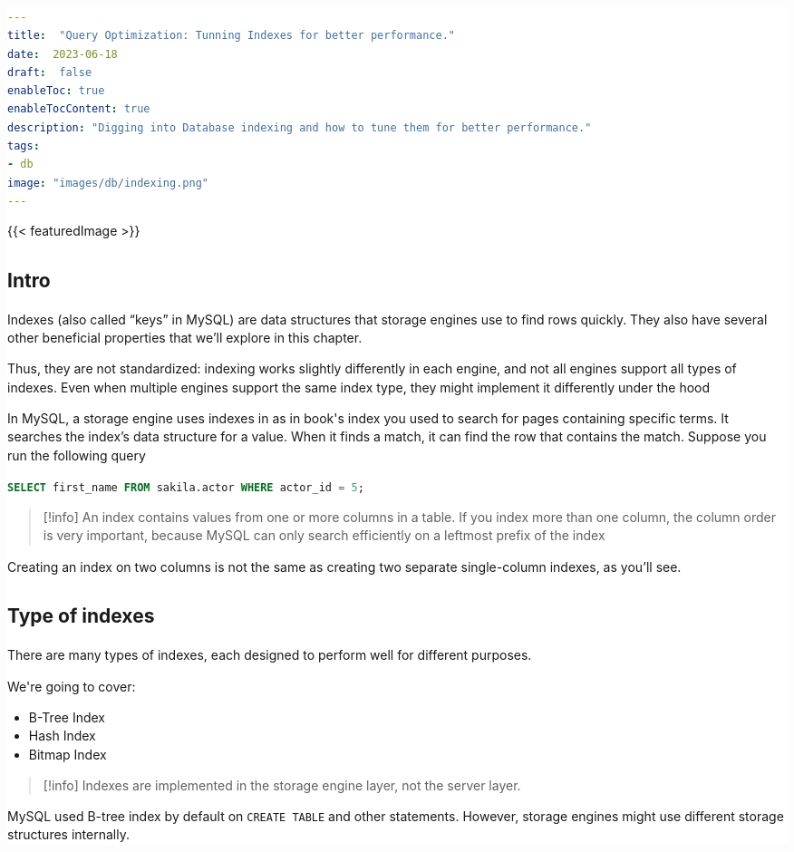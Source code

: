 ```yaml
---
title:  "Query Optimization: Tunning Indexes for better performance."
date:  2023-06-18
draft:  false
enableToc: true
enableTocContent: true
description: "Digging into Database indexing and how to tune them for better performance."
tags:
- db
image: "images/db/indexing.png"
---
```


{{< featuredImage >}}

## Intro

Indexes (also called “keys” in MySQL) are data structures that storage engines use to find rows quickly. They also have several other beneficial properties that we’ll explore in this chapter.

Thus, they are not standardized: indexing works slightly differently in each engine, and not all engines support all types of indexes. Even when multiple engines support the same index type, they might implement it differently under the hood

In MySQL, a storage engine uses indexes in as in book's index you used to search for pages containing specific terms. It searches the index’s data structure for a value. When it finds a match, it can find the row that contains the match. Suppose you run the following query

```sql
SELECT first_name FROM sakila.actor WHERE actor_id = 5;
```

> [!info]
> An index contains values from one or more columns in a table. If you index more than one column, the column order is very important, because MySQL can only search efficiently on a leftmost prefix of the index

Creating an index on two columns is not the same as creating two separate single-column indexes, as you’ll see.

## Type of indexes

There are many types of indexes, each designed to perform well for different purposes.

We're going to cover:

- B-Tree Index
- Hash Index
- Bitmap Index

> [!info]
> Indexes are implemented in the storage engine layer, not the server layer.

MySQL used B-tree index by default on `CREATE TABLE` and other statements. However, storage engines might use different storage structures internally.
